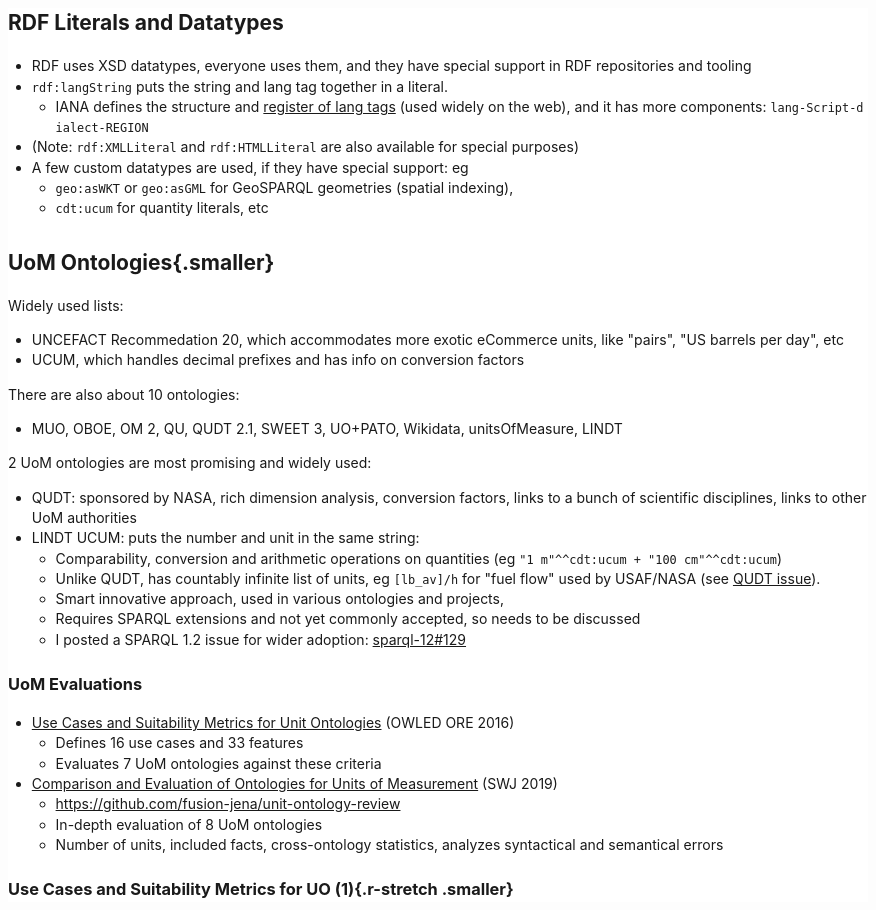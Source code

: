 
## RDF Literals and Datatypes

- RDF uses XSD datatypes, everyone uses them, and they have special support in RDF repositories and tooling
- `rdf:langString` puts the string and lang tag together in a literal.
  - IANA defines the structure and [register of lang tags](https://docs.google.com/spreadsheets/d/1M1yv9aBUmc-NyCJX69vOLUmH2uIglSwmDwgRgByI1AI/edit) (used widely on the web), and it has more components: `lang-Script-dialect-REGION`
- (Note: `rdf:XMLLiteral` and `rdf:HTMLLiteral` are also available for special purposes)
- A few custom datatypes are used, if they have special support: eg
  - `geo:asWKT` or `geo:asGML` for GeoSPARQL geometries (spatial indexing),
  - `cdt:ucum` for quantity literals, etc

## UoM Ontologies{.smaller}

Widely used lists:

- UNCEFACT Recommedation 20, which accommodates more exotic eCommerce units, like "pairs", "US barrels per day", etc
- UCUM, which handles decimal prefixes and has info on conversion factors

There are also about 10 ontologies:

- MUO, OBOE, OM 2, QU, QUDT 2.1, SWEET 3, UO+PATO, Wikidata, unitsOfMeasure, LINDT

2 UoM ontologies are most promising and widely used:

- QUDT: sponsored by NASA, rich dimension analysis, conversion factors, links to a bunch of scientific disciplines, links to other UoM authorities
- LINDT UCUM: puts the number and unit in the same string:
  - Comparability, conversion and arithmetic operations on quantities (eg `"1 m"^^cdt:ucum + "100 cm"^^cdt:ucum`)
  - Unlike QUDT, has countably infinite list of units, eg `[lb_av]/h` for "fuel flow" used by USAF/NASA (see [QUDT issue](https://github.com/qudt/qudt-public-repo/issues/285)).
  - Smart innovative approach, used in various ontologies and projects, 
  - Requires SPARQL extensions and not yet commonly accepted, so needs to be discussed
  - I posted a SPARQL 1.2 issue for wider adoption: [sparql-12#129](https://github.com/w3c/sparql-12/issues/129)

### UoM Evaluations

- [Use Cases and Suitability Metrics for Unit Ontologies](https://www.w3.org/community/owled/files/2016/11/OWLED-ORE-2016_paper_5.pdf) (OWLED ORE 2016)
  - Defines 16 use cases and 33 features
  - Evaluates 7 UoM ontologies against these criteria
- [Comparison and Evaluation of Ontologies for Units of Measurement](http://www.semantic-web-journal.net/system/files/swj1825.pdf) (SWJ 2019)
  - <https://github.com/fusion-jena/unit-ontology-review>
  - In-depth evaluation of 8 UoM ontologies
  - Number of units, included facts, cross-ontology statistics, analyzes syntactical and semantical errors

### Use Cases and Suitability Metrics for UO (1){.r-stretch .smaller}
